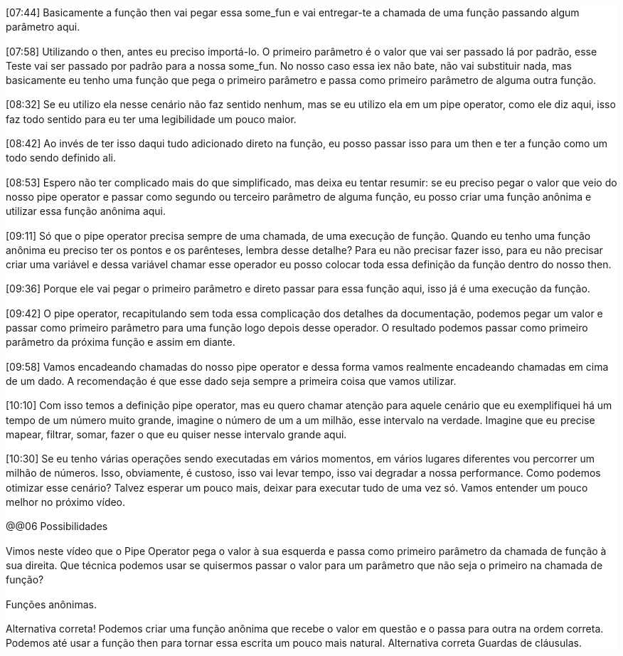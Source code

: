 [07:44] Basicamente a função then vai pegar essa some_fun e vai entregar-te a chamada de uma função passando algum parâmetro aqui.

[07:58] Utilizando o then, antes eu preciso importá-lo. O primeiro parâmetro é o valor que vai ser passado lá por padrão, esse Teste vai ser passado por padrão para a nossa some_fun. No nosso caso essa iex não bate, não vai substituir nada, mas basicamente eu tenho uma função que pega o primeiro parâmetro e passa como primeiro parâmetro de alguma outra função.

[08:32] Se eu utilizo ela nesse cenário não faz sentido nenhum, mas se eu utilizo ela em um pipe operator, como ele diz aqui, isso faz todo sentido para eu ter uma legibilidade um pouco maior.

[08:42] Ao invés de ter isso daqui tudo adicionado direto na função, eu posso passar isso para um then e ter a função como um todo sendo definido ali.

[08:53] Espero não ter complicado mais do que simplificado, mas deixa eu tentar resumir: se eu preciso pegar o valor que veio do nosso pipe operator e passar como segundo ou terceiro parâmetro de alguma função, eu posso criar uma função anônima e utilizar essa função anônima aqui.

[09:11] Só que o pipe operator precisa sempre de uma chamada, de uma execução de função. Quando eu tenho uma função anônima eu preciso ter os pontos e os parênteses, lembra desse detalhe? Para eu não precisar fazer isso, para eu não precisar criar uma variável e dessa variável chamar esse operador eu posso colocar toda essa definição da função dentro do nosso then.

[09:36] Porque ele vai pegar o primeiro parâmetro e direto passar para essa função aqui, isso já é uma execução da função.

[09:42] O pipe operator, recapitulando sem toda essa complicação dos detalhes da documentação, podemos pegar um valor e passar como primeiro parâmetro para uma função logo depois desse operador. O resultado podemos passar como primeiro parâmetro da próxima função e assim em diante.

[09:58] Vamos encadeando chamadas do nosso pipe operator e dessa forma vamos realmente encadeando chamadas em cima de um dado. A recomendação é que esse dado seja sempre a primeira coisa que vamos utilizar.

[10:10] Com isso temos a definição pipe operator, mas eu quero chamar atenção para aquele cenário que eu exemplifiquei há um tempo de um número muito grande, imagine o número de um a um milhão, esse intervalo na verdade. Imagine que eu precise mapear, filtrar, somar, fazer o que eu quiser nesse intervalo grande aqui.

[10:30] Se eu tenho várias operações sendo executadas em vários momentos, em vários lugares diferentes vou percorrer um milhão de números. Isso, obviamente, é custoso, isso vai levar tempo, isso vai degradar a nossa performance. Como podemos otimizar esse cenário? Talvez esperar um pouco mais, deixar para executar tudo de uma vez só. Vamos entender um pouco melhor no próximo vídeo.

@@06
Possibilidades

Vimos neste vídeo que o Pipe Operator pega o valor à sua esquerda e passa como primeiro parâmetro da chamada de função à sua direita.
Que técnica podemos usar se quisermos passar o valor para um parâmetro que não seja o primeiro na chamada de função?

Funções anônimas.
 
Alternativa correta! Podemos criar uma função anônima que recebe o valor em questão e o passa para outra na ordem correta. Podemos até usar a função then para tornar essa escrita um pouco mais natural.
Alternativa correta
Guardas de cláusulas.
 